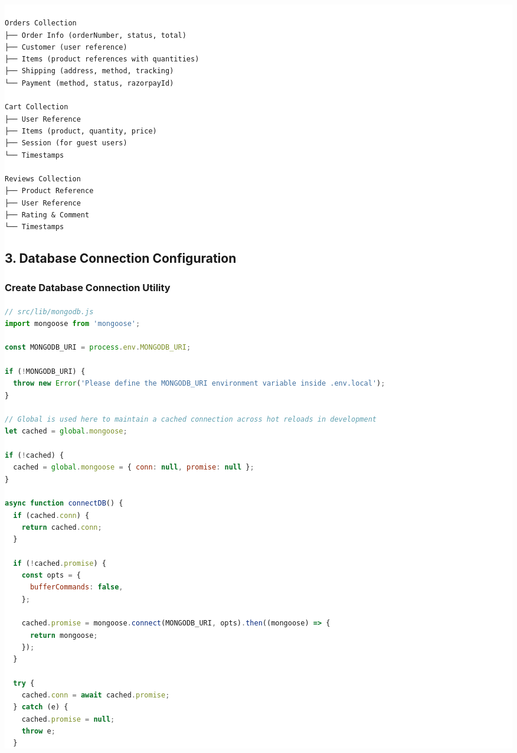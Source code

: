 ```

Orders Collection
├── Order Info (orderNumber, status, total)
├── Customer (user reference)
├── Items (product references with quantities)
├── Shipping (address, method, tracking)
└── Payment (method, status, razorpayId)

Cart Collection
├── User Reference
├── Items (product, quantity, price)
├── Session (for guest users)
└── Timestamps

Reviews Collection
├── Product Reference
├── User Reference
├── Rating & Comment
└── Timestamps
```

## 3. Database Connection Configuration

### Create Database Connection Utility

```javascript
// src/lib/mongodb.js
import mongoose from 'mongoose';

const MONGODB_URI = process.env.MONGODB_URI;

if (!MONGODB_URI) {
  throw new Error('Please define the MONGODB_URI environment variable inside .env.local');
}

// Global is used here to maintain a cached connection across hot reloads in development
let cached = global.mongoose;

if (!cached) {
  cached = global.mongoose = { conn: null, promise: null };
}

async function connectDB() {
  if (cached.conn) {
    return cached.conn;
  }

  if (!cached.promise) {
    const opts = {
      bufferCommands: false,
    };

    cached.promise = mongoose.connect(MONGODB_URI, opts).then((mongoose) => {
      return mongoose;
    });
  }

  try {
    cached.conn = await cached.promise;
  } catch (e) {
    cached.promise = null;
    throw e;
  }
```